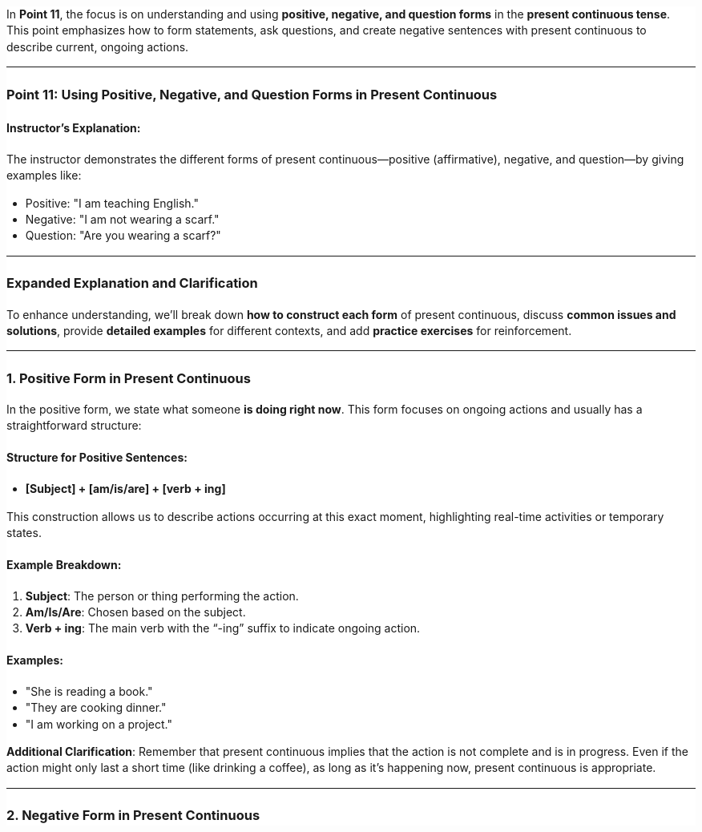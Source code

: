 In **Point 11**, the focus is on understanding and using **positive, negative, and question forms** in the **present continuous tense**. This point emphasizes how to form statements, ask questions, and create negative sentences with present continuous to describe current, ongoing actions.

---

### **Point 11: Using Positive, Negative, and Question Forms in Present Continuous**

#### **Instructor’s Explanation**:
The instructor demonstrates the different forms of present continuous—positive (affirmative), negative, and question—by giving examples like:
- Positive: "I am teaching English."
- Negative: "I am not wearing a scarf."
- Question: "Are you wearing a scarf?"

---

### **Expanded Explanation and Clarification**

To enhance understanding, we’ll break down **how to construct each form** of present continuous, discuss **common issues and solutions**, provide **detailed examples** for different contexts, and add **practice exercises** for reinforcement.

---

### **1. Positive Form in Present Continuous**

In the positive form, we state what someone **is doing right now**. This form focuses on ongoing actions and usually has a straightforward structure:

#### **Structure for Positive Sentences**:
- **[Subject] + [am/is/are] + [verb + ing]**

This construction allows us to describe actions occurring at this exact moment, highlighting real-time activities or temporary states.

#### **Example Breakdown**:
1. **Subject**: The person or thing performing the action.
2. **Am/Is/Are**: Chosen based on the subject.
3. **Verb + ing**: The main verb with the “-ing” suffix to indicate ongoing action.

#### **Examples**:
- "She is reading a book."
- "They are cooking dinner."
- "I am working on a project."

**Additional Clarification**: Remember that present continuous implies that the action is not complete and is in progress. Even if the action might only last a short time (like drinking a coffee), as long as it’s happening now, present continuous is appropriate.

---

### **2. Negative Form in Present Continuous**
